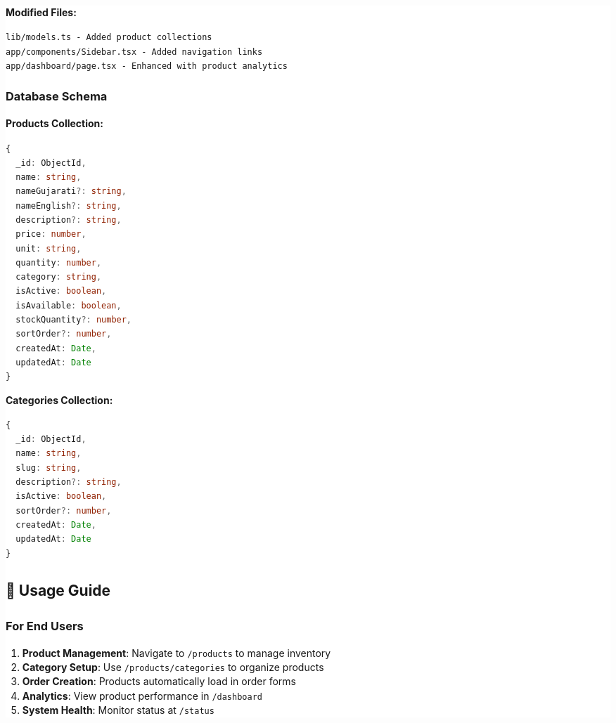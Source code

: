 **Modified Files:**

```
lib/models.ts - Added product collections
app/components/Sidebar.tsx - Added navigation links
app/dashboard/page.tsx - Enhanced with product analytics
```

### Database Schema

**Products Collection:**

```typescript
{
  _id: ObjectId,
  name: string,
  nameGujarati?: string,
  nameEnglish?: string,
  description?: string,
  price: number,
  unit: string,
  quantity: number,
  category: string,
  isActive: boolean,
  isAvailable: boolean,
  stockQuantity?: number,
  sortOrder?: number,
  createdAt: Date,
  updatedAt: Date
}
```

**Categories Collection:**

```typescript
{
  _id: ObjectId,
  name: string,
  slug: string,
  description?: string,
  isActive: boolean,
  sortOrder?: number,
  createdAt: Date,
  updatedAt: Date
}
```

## 🚀 Usage Guide

### For End Users

1. **Product Management**: Navigate to `/products` to manage inventory
2. **Category Setup**: Use `/products/categories` to organize products
3. **Order Creation**: Products automatically load in order forms
4. **Analytics**: View product performance in `/dashboard`
5. **System Health**: Monitor status at `/status`
